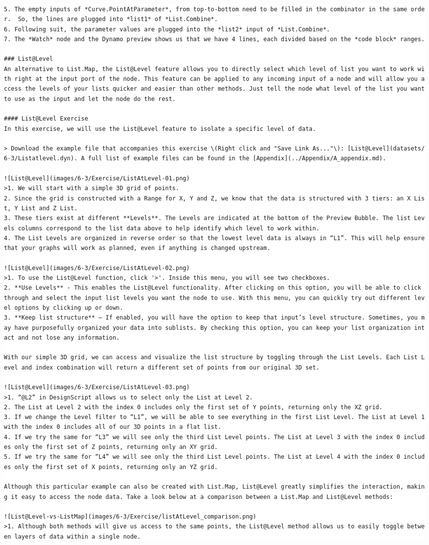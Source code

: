 ```
5. The empty inputs of *Curve.PointAtParameter*, from top-to-bottom need to be filled in the combinator in the same order.  So, the lines are plugged into *list1* of *List.Combine*.
6. Following suit, the parameter values are plugged into the *list2* input of *List.Combine*.
7. The *Watch* node and the Dynamo preview shows us that we have 4 lines, each divided based on the *code block* ranges.

### List@Level
An alternative to List.Map, the List@Level feature allows you to directly select which level of list you want to work with right at the input port of the node. This feature can be applied to any incoming input of a node and will allow you access the levels of your lists quicker and easier than other methods. Just tell the node what level of the list you want to use as the input and let the node do the rest.

#### List@Level Exercise
In this exercise, we will use the List@Level feature to isolate a specific level of data.

> Download the example file that accompanies this exercise \(Right click and "Save Link As..."\): [List@Level](datasets/6-3/Listatlevel.dyn). A full list of example files can be found in the [Appendix](../Appendix/A_appendix.md).

![List@Level](images/6-3/Exercise/ListAtLevel-01.png)
>1. We will start with a simple 3D grid of points.
2. Since the grid is constructed with a Range for X, Y and Z, we know that the data is structured with 3 tiers: an X List, Y List and Z List.
3. These tiers exist at different **Levels**. The Levels are indicated at the bottom of the Preview Bubble. The list Levels columns correspond to the list data above to help identify which level to work within.
4. The List Levels are organized in reverse order so that the lowest level data is always in “L1”. This will help ensure that your graphs will work as planned, even if anything is changed upstream.

![List@Level](images/6-3/Exercise/ListAtLevel-02.png)
>1. To use the List@Level function, click '>'. Inside this menu, you will see two checkboxes.
2. **Use Levels** - This enables the List@Level functionality. After clicking on this option, you will be able to click through and select the input list levels you want the node to use. With this menu, you can quickly try out different level options by clicking up or down.
3. **Keep list structure** – If enabled, you will have the option to keep that input’s level structure. Sometimes, you may have purposefully organized your data into sublists. By checking this option, you can keep your list organization intact and not lose any information.

With our simple 3D grid, we can access and visualize the list structure by toggling through the List Levels. Each List Level and index combination will return a different set of points from our original 3D set.

![List@Level](images/6-3/Exercise/ListAtLevel-03.png)
>1. “@L2” in DesignScript allows us to select only the List at Level 2.
2. The List at Level 2 with the index 0 includes only the first set of Y points, returning only the XZ grid.
3. If we change the Level filter to “L1”, we will be able to see everything in the first List Level. The List at Level 1 with the index 0 includes all of our 3D points in a flat list.
4. If we try the same for “L3” we will see only the third List Level points. The List at Level 3 with the index 0 includes only the first set of Z points, returning only an XY grid.
5. If we try the same for “L4” we will see only the third List Level points. The List at Level 4 with the index 0 includes only the first set of X points, returning only an YZ grid.

Although this particular example can also be created with List.Map, List@Level greatly simplifies the interaction, making it easy to access the node data. Take a look below at a comparison between a List.Map and List@Level methods:

![List@Level-vs-ListMap](images/6-3/Exercise/listAtLevel_comparison.png)
>1. Although both methods will give us access to the same points, the List@Level method allows us to easily toggle between layers of data within a single node.
```
